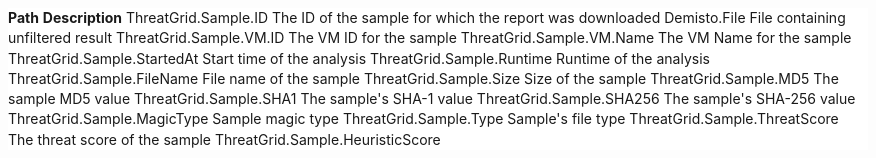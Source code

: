 <tr>
<th style="width: 264px;"><strong>Path</strong></th>
<th style="width: 457px;"><strong>Description</strong></th>
</tr>
</thead>
<tbody>
<tr>
<td style="width: 264px;">ThreatGrid.Sample.ID</td>
<td style="width: 457px;">The ID of the sample for which the report was downloaded</td>
</tr>
<tr>
<td style="width: 264px;">Demisto.File</td>
<td style="width: 457px;">File containing unfiltered result</td>
</tr>
<tr>
<td style="width: 264px;">ThreatGrid.Sample.VM.ID</td>
<td style="width: 457px;">The VM ID for the sample</td>
</tr>
<tr>
<td style="width: 264px;">ThreatGrid.Sample.VM.Name</td>
<td style="width: 457px;">The VM Name for the sample</td>
</tr>
<tr>
<td style="width: 264px;">ThreatGrid.Sample.StartedAt</td>
<td style="width: 457px;">Start time of the analysis</td>
</tr>
<tr>
<td style="width: 264px;">ThreatGrid.Sample.Runtime</td>
<td style="width: 457px;">Runtime of the analysis</td>
</tr>
<tr>
<td style="width: 264px;">ThreatGrid.Sample.FileName</td>
<td style="width: 457px;">File name of the sample</td>
</tr>
<tr>
<td style="width: 264px;">ThreatGrid.Sample.Size</td>
<td style="width: 457px;">Size of the sample</td>
</tr>
<tr>
<td style="width: 264px;">ThreatGrid.Sample.MD5</td>
<td style="width: 457px;">The sample MD5 value</td>
</tr>
<tr>
<td style="width: 264px;">ThreatGrid.Sample.SHA1</td>
<td style="width: 457px;">The sample's SHA-1 value</td>
</tr>
<tr>
<td style="width: 264px;">ThreatGrid.Sample.SHA256</td>
<td style="width: 457px;">The sample's SHA-256 value</td>
</tr>
<tr>
<td style="width: 264px;">ThreatGrid.Sample.MagicType</td>
<td style="width: 457px;">Sample magic type</td>
</tr>
<tr>
<td style="width: 264px;">ThreatGrid.Sample.Type</td>
<td style="width: 457px;">Sample's file type</td>
</tr>
<tr>
<td style="width: 264px;">ThreatGrid.Sample.ThreatScore</td>
<td style="width: 457px;">The threat score of the sample</td>
</tr>
<tr>
<td style="width: 264px;">ThreatGrid.Sample.HeuristicScore</td>